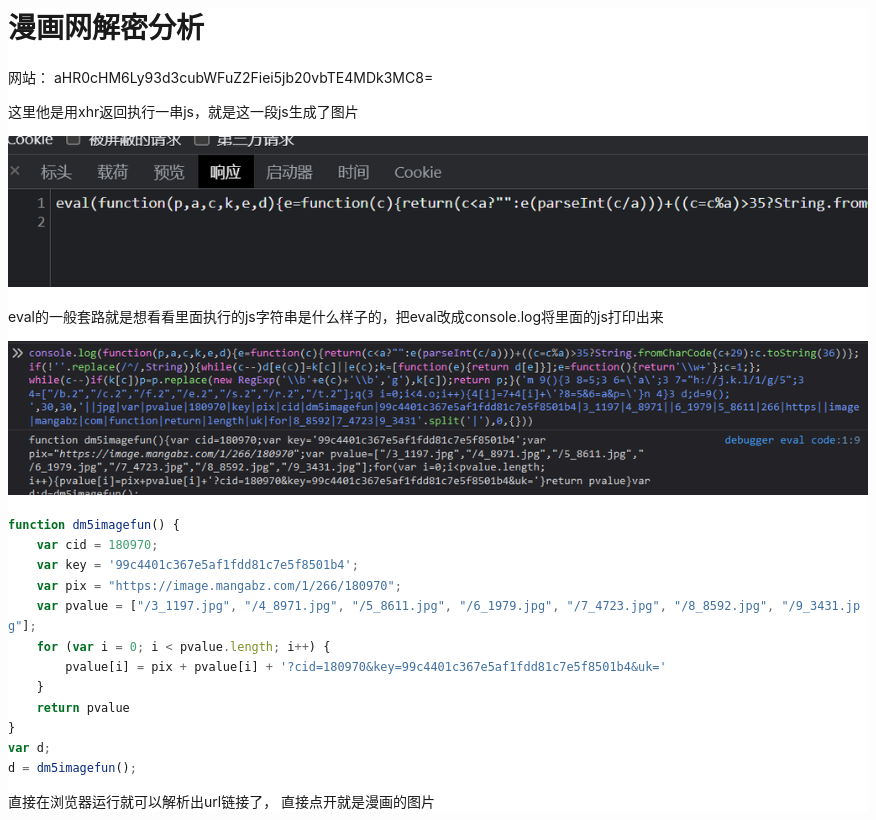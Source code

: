 ```js
```



# 漫画网解密分析

网站： aHR0cHM6Ly93d3cubWFuZ2Fiei5jb20vbTE4MDk3MC8=  

这里他是用xhr返回执行一串js，就是这一段js生成了图片

![image.png](js%E9%80%86%E5%90%91.assets/1657285324054-74fa8896-dfdc-44f2-974c-e1c3fab42448.png)

eval的一般套路就是想看看里面执行的js字符串是什么样子的，把eval改成console.log将里面的js打印出来

<img src="js%E9%80%86%E5%90%91.assets/1657285292707-0f14dd2f-a9fe-48aa-a56a-b13743245d6d.png" alt="image.png" style="zoom:150%;" />

```js
function dm5imagefun() {
    var cid = 180970;
    var key = '99c4401c367e5af1fdd81c7e5f8501b4';
    var pix = "https://image.mangabz.com/1/266/180970";
    var pvalue = ["/3_1197.jpg", "/4_8971.jpg", "/5_8611.jpg", "/6_1979.jpg", "/7_4723.jpg", "/8_8592.jpg", "/9_3431.jpg"];
    for (var i = 0; i < pvalue.length; i++) {
        pvalue[i] = pix + pvalue[i] + '?cid=180970&key=99c4401c367e5af1fdd81c7e5f8501b4&uk='
    }
    return pvalue
}
var d;
d = dm5imagefun();
```

直接在浏览器运行就可以解析出url链接了， 直接点开就是漫画的图片 
